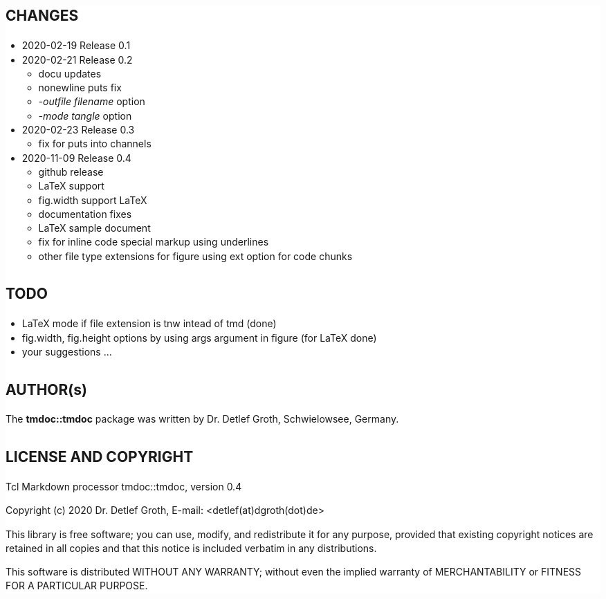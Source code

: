 ## <a name='changes'>CHANGES</a>

- 2020-02-19 Release 0.1
- 2020-02-21 Release 0.2
    - docu updates
    - nonewline puts fix
    - *-outfile filename* option 
    - *-mode tangle* option
- 2020-02-23 Release 0.3
    - fix for puts into channels
- 2020-11-09 Release 0.4
    - github release
    - LaTeX support
    - fig.width support LaTeX
    - documentation fixes
    - LaTeX sample document
    - fix for inline code special markup using underlines
    - other file type extensions for figure using ext option for code chunks

## <a name='todo'>TODO</a>

- LaTeX mode if file extension is tnw intead of tmd (done)
- fig.width, fig.height options by using args argument in figure (for LaTeX done)
- your suggestions ...

## <a name='authors'>AUTHOR(s)</a>

The **tmdoc::tmdoc** package was written by Dr. Detlef Groth, Schwielowsee, Germany.

## <a name='license'>LICENSE AND COPYRIGHT</a>

Tcl Markdown processor tmdoc::tmdoc, version 0.4

Copyright (c) 2020  Dr. Detlef Groth, E-mail: <detlef(at)dgroth(dot)de>

This library is free software; you can use, modify, and redistribute it
for any purpose, provided that existing copyright notices are retained
in all copies and that this notice is included verbatim in any
distributions.

This software is distributed WITHOUT ANY WARRANTY; without even the
implied warranty of MERCHANTABILITY or FITNESS FOR A PARTICULAR PURPOSE.

